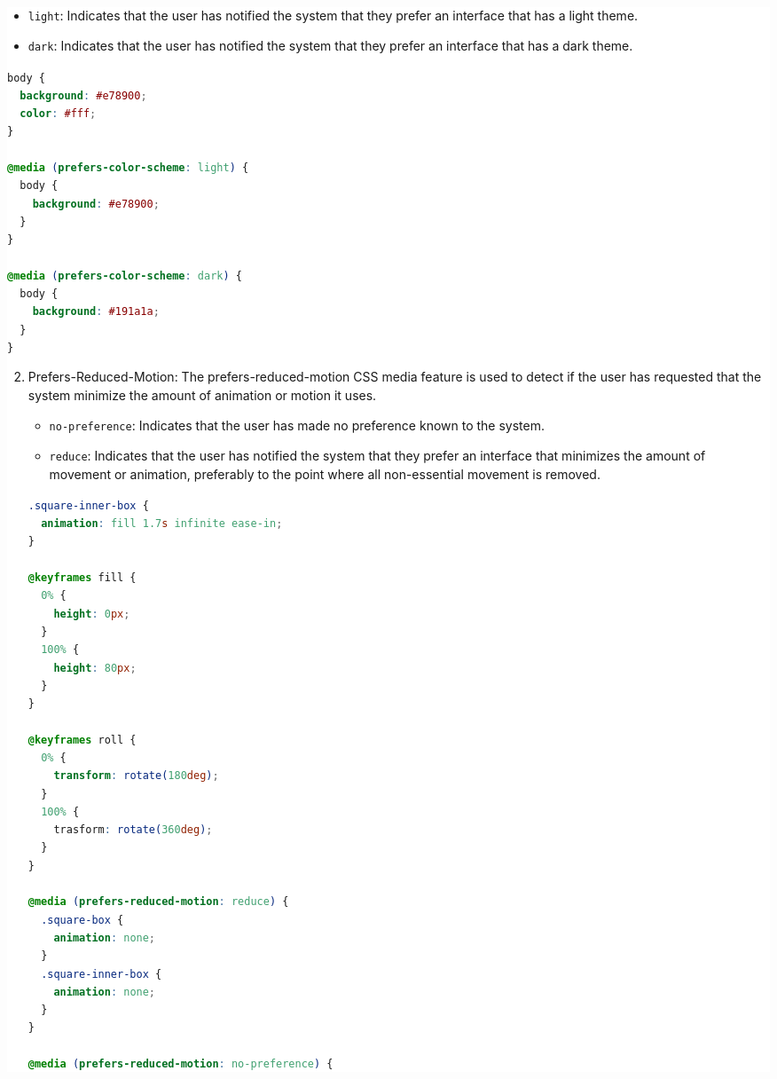    - `light`: Indicates that the user has notified the system that they prefer an interface that has a light theme.

   - `dark`: Indicates that the user has notified the system that they prefer an interface that has a dark theme.

   ```css
   body {
     background: #e78900;
     color: #fff;
   }

   @media (prefers-color-scheme: light) {
     body {
       background: #e78900;
     }
   }

   @media (prefers-color-scheme: dark) {
     body {
       background: #191a1a;
     }
   }
   ```

2. Prefers-Reduced-Motion: The prefers-reduced-motion CSS media feature is used to detect if the user has requested that the system minimize the amount of animation or motion it uses.

   - `no-preference`: Indicates that the user has made no preference known to the system.

   - `reduce`: Indicates that the user has notified the system that they prefer an interface that minimizes the amount of movement or animation, preferably to the point where all non-essential movement is removed.

   ```css
   .square-inner-box {
     animation: fill 1.7s infinite ease-in;
   }

   @keyframes fill {
     0% {
       height: 0px;
     }
     100% {
       height: 80px;
     }
   }

   @keyframes roll {
     0% {
       transform: rotate(180deg);
     }
     100% {
       trasform: rotate(360deg);
     }
   }

   @media (prefers-reduced-motion: reduce) {
     .square-box {
       animation: none;
     }
     .square-inner-box {
       animation: none;
     }
   }

   @media (prefers-reduced-motion: no-preference) {
   ```